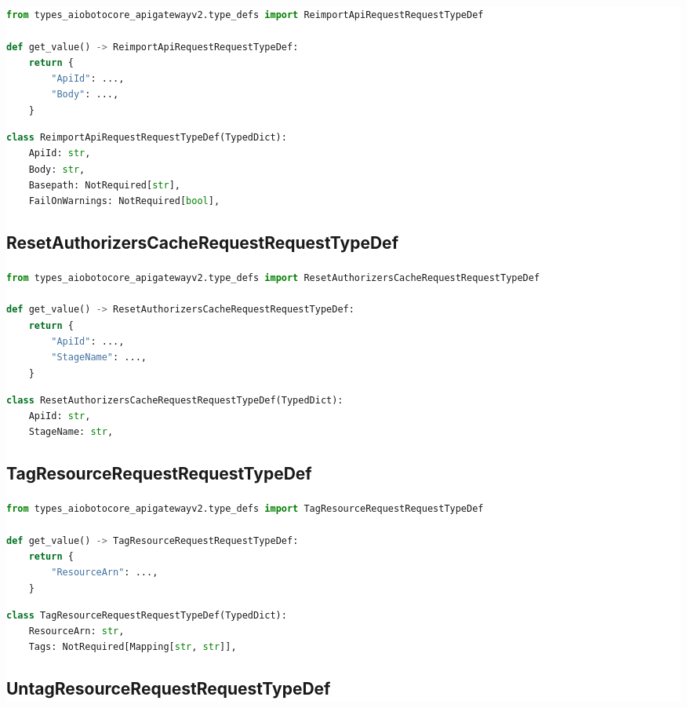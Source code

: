 ```python title="Usage Example"
from types_aiobotocore_apigatewayv2.type_defs import ReimportApiRequestRequestTypeDef

def get_value() -> ReimportApiRequestRequestTypeDef:
    return {
        "ApiId": ...,
        "Body": ...,
    }
```

```python title="Definition"
class ReimportApiRequestRequestTypeDef(TypedDict):
    ApiId: str,
    Body: str,
    Basepath: NotRequired[str],
    FailOnWarnings: NotRequired[bool],
```

## ResetAuthorizersCacheRequestRequestTypeDef

```python title="Usage Example"
from types_aiobotocore_apigatewayv2.type_defs import ResetAuthorizersCacheRequestRequestTypeDef

def get_value() -> ResetAuthorizersCacheRequestRequestTypeDef:
    return {
        "ApiId": ...,
        "StageName": ...,
    }
```

```python title="Definition"
class ResetAuthorizersCacheRequestRequestTypeDef(TypedDict):
    ApiId: str,
    StageName: str,
```

## TagResourceRequestRequestTypeDef

```python title="Usage Example"
from types_aiobotocore_apigatewayv2.type_defs import TagResourceRequestRequestTypeDef

def get_value() -> TagResourceRequestRequestTypeDef:
    return {
        "ResourceArn": ...,
    }
```

```python title="Definition"
class TagResourceRequestRequestTypeDef(TypedDict):
    ResourceArn: str,
    Tags: NotRequired[Mapping[str, str]],
```

## UntagResourceRequestRequestTypeDef
